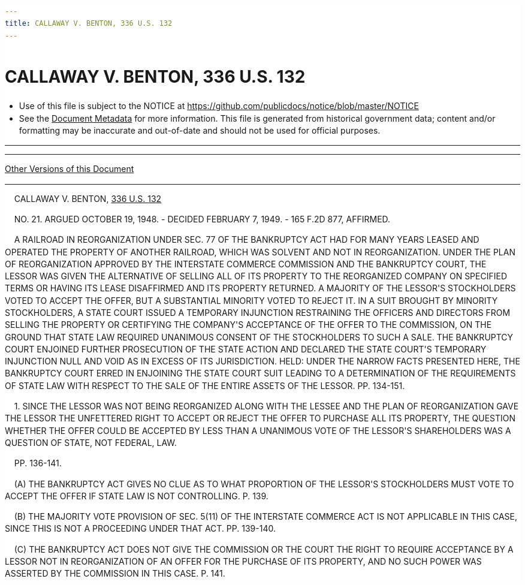```yaml
---
title: CALLAWAY V. BENTON, 336 U.S. 132
---
```


# CALLAWAY V. BENTON, 336 U.S. 132

* Use of this file is subject to the NOTICE at https://github.com/publicdocs/notice/blob/master/NOTICE
* See the [Document Metadata](../../../index.md) for more information.
  This file is generated from historical government data; content and/or formatting may be inaccurate and out-of-date and should not be used for official purposes.

----------
----------

[Other Versions of this Document](https://publicdocs.github.io/go/links?ns=uslm-x&ref=%2Fus%2Fcourts%2Fscotus%2FusReporter%2F336%2F132)

----------

    CALLAWAY V. BENTON, [336 U.S. 132][/us/courts/scotus/usReporter/336/132]

    NO. 21.  ARGUED OCTOBER 19, 1948.  - DECIDED FEBRUARY 7, 1949.  - 165 F.2D 877, AFFIRMED.

    A RAILROAD IN REORGANIZATION UNDER SEC. 77 OF THE BANKRUPTCY ACT HAD FOR MANY YEARS LEASED AND OPERATED THE PROPERTY OF ANOTHER RAILROAD, WHICH WAS SOLVENT AND NOT IN REORGANIZATION.  UNDER THE PLAN OF REORGANIZATION APPROVED BY THE INTERSTATE COMMERCE COMMISSION AND THE BANKRUPTCY COURT, THE LESSOR WAS GIVEN THE ALTERNATIVE OF SELLING ALL OF ITS PROPERTY TO THE REORGANIZED COMPANY ON SPECIFIED TERMS OR HAVING ITS LEASE DISAFFIRMED AND ITS PROPERTY RETURNED.  A MAJORITY OF THE LESSOR'S STOCKHOLDERS VOTED TO ACCEPT THE OFFER, BUT A SUBSTANTIAL MINORITY VOTED TO REJECT IT. IN A SUIT BROUGHT BY MINORITY STOCKHOLDERS, A STATE COURT ISSUED A TEMPORARY INJUNCTION RESTRAINING THE OFFICERS AND DIRECTORS FROM SELLING THE PROPERTY OR CERTIFYING THE COMPANY'S ACCEPTANCE OF THE OFFER TO THE COMMISSION, ON THE GROUND THAT STATE LAW REQUIRED UNANIMOUS CONSENT OF THE STOCKHOLDERS TO SUCH A SALE.  THE BANKRUPTCY COURT ENJOINED FURTHER PROSECUTION OF THE STATE ACTION AND DECLARED THE STATE COURT'S TEMPORARY INJUNCTION NULL AND VOID AS IN EXCESS OF ITS JURISDICTION.  HELD:  UNDER THE NARROW FACTS PRESENTED HERE, THE BANKRUPTCY COURT ERRED IN ENJOINING THE STATE COURT SUIT LEADING TO A DETERMINATION OF THE REQUIREMENTS OF STATE LAW WITH RESPECT TO THE SALE OF THE ENTIRE ASSETS OF THE LESSOR.  PP. 134-151.

    1.  SINCE THE LESSOR WAS NOT BEING REORGANIZED ALONG WITH THE LESSEE AND THE PLAN OF REORGANIZATION GAVE THE LESSOR THE UNFETTERED RIGHT TO ACCEPT OR REJECT THE OFFER TO PURCHASE ALL ITS PROPERTY, THE QUESTION WHETHER THE OFFER COULD BE ACCEPTED BY LESS THAN A UNANIMOUS VOTE OF THE LESSOR'S SHAREHOLDERS WAS A QUESTION OF STATE, NOT FEDERAL, LAW.

    PP. 136-141.

    (A)  THE BANKRUPTCY ACT GIVES NO CLUE AS TO WHAT PROPORTION OF THE LESSOR'S STOCKHOLDERS MUST VOTE TO ACCEPT THE OFFER IF STATE LAW IS NOT CONTROLLING.  P. 139.

    (B)  THE MAJORITY VOTE PROVISION OF SEC. 5(11) OF THE INTERSTATE COMMERCE ACT IS NOT APPLICABLE IN THIS CASE, SINCE THIS IS NOT A PROCEEDING UNDER THAT ACT.  PP. 139-140.

    (C)  THE BANKRUPTCY ACT DOES NOT GIVE THE COMMISSION OR THE COURT THE RIGHT TO REQUIRE ACCEPTANCE BY A LESSOR NOT IN REORGANIZATION OF AN OFFER FOR THE PURCHASE OF ITS PROPERTY, AND NO SUCH POWER WAS ASSERTED BY THE COMMISSION IN THIS CASE.  P. 141.


[/us/courts/scotus/usReporter/336/132]: https://publicdocs.github.io/go/links?ns=uslm-x&ref=%2Fus%2Fcourts%2Fscotus%2FusReporter%2F336%2F132
[/us/courts/scotus/usReporter/294/648]: https://publicdocs.github.io/go/links?ns=uslm-x&ref=%2Fus%2Fcourts%2Fscotus%2FusReporter%2F294%2F648
[/us/courts/scotus/usReporter/333/853]: https://publicdocs.github.io/go/links?ns=uslm-x&ref=%2Fus%2Fcourts%2Fscotus%2FusReporter%2F333%2F853
[/us/stat/49/911]: https://publicdocs.github.io/go/links?ns=uslm&ref=%2Fus%2Fstat%2F49%2F911
[/us/usc/t11/s205]: https://publicdocs.github.io/go/links?ns=uslm&ref=%2Fus%2Fusc%2Ft11%2Fs205
[/us/courts/scotus/usReporter/318/523]: https://publicdocs.github.io/go/links?ns=uslm-x&ref=%2Fus%2Fcourts%2Fscotus%2FusReporter%2F318%2F523
[/us/courts/scotus/usReporter/308/225]: https://publicdocs.github.io/go/links?ns=uslm-x&ref=%2Fus%2Fcourts%2Fscotus%2FusReporter%2F308%2F225
[/us/courts/scotus/usReporter/308/79]: https://publicdocs.github.io/go/links?ns=uslm-x&ref=%2Fus%2Fcourts%2Fscotus%2FusReporter%2F308%2F79
[/us/courts/scotus/usReporter/309/478]: https://publicdocs.github.io/go/links?ns=uslm-x&ref=%2Fus%2Fcourts%2Fscotus%2FusReporter%2F309%2F478
[/us/courts/scotus/usReporter/282/734]: https://publicdocs.github.io/go/links?ns=uslm-x&ref=%2Fus%2Fcourts%2Fscotus%2FusReporter%2F282%2F734
[/us/courts/scotus/usReporter/291/610]: https://publicdocs.github.io/go/links?ns=uslm-x&ref=%2Fus%2Fcourts%2Fscotus%2FusReporter%2F291%2F610
[/us/courts/scotus/usReporter/310/132]: https://publicdocs.github.io/go/links?ns=uslm-x&ref=%2Fus%2Fcourts%2Fscotus%2FusReporter%2F310%2F132
[/us/courts/scotus/usReporter/327/161]: https://publicdocs.github.io/go/links?ns=uslm-x&ref=%2Fus%2Fcourts%2Fscotus%2FusReporter%2F327%2F161
[/us/courts/scotus/usReporter/312/156]: https://publicdocs.github.io/go/links?ns=uslm-x&ref=%2Fus%2Fcourts%2Fscotus%2FusReporter%2F312%2F156
[/us/courts/scotus/usReporter/294/648]: https://publicdocs.github.io/go/links?ns=uslm-x&ref=%2Fus%2Fcourts%2Fscotus%2FusReporter%2F294%2F648
[/us/usc/t11/s11]: https://publicdocs.github.io/go/links?ns=uslm&ref=%2Fus%2Fusc%2Ft11%2Fs11
[/us/stat/52/843]: https://publicdocs.github.io/go/links?ns=uslm&ref=%2Fus%2Fstat%2F52%2F843
[/us/courts/scotus/usReporter/328/134]: https://publicdocs.github.io/go/links?ns=uslm-x&ref=%2Fus%2Fcourts%2Fscotus%2FusReporter%2F328%2F134
[/us/courts/scotus/usReporter/328/123]: https://publicdocs.github.io/go/links?ns=uslm-x&ref=%2Fus%2Fcourts%2Fscotus%2FusReporter%2F328%2F123
[/us/usc/t28/s2283]: https://publicdocs.github.io/go/links?ns=uslm&ref=%2Fus%2Fusc%2Ft28%2Fs2283
[/us/courts/scotus/usReporter/333/853]: https://publicdocs.github.io/go/links?ns=uslm-x&ref=%2Fus%2Fcourts%2Fscotus%2FusReporter%2F333%2F853
[/us/courts/scotus/usReporter/318/523]: https://publicdocs.github.io/go/links?ns=uslm-x&ref=%2Fus%2Fcourts%2Fscotus%2FusReporter%2F318%2F523
[/us/stat/54/905]: https://publicdocs.github.io/go/links?ns=uslm&ref=%2Fus%2Fstat%2F54%2F905
[/us/usc/t49/s5]: https://publicdocs.github.io/go/links?ns=uslm&ref=%2Fus%2Fusc%2Ft49%2Fs5
[/us/courts/scotus/usReporter/333/118]: https://publicdocs.github.io/go/links?ns=uslm-x&ref=%2Fus%2Fcourts%2Fscotus%2FusReporter%2F333%2F118
[/us/courts/scotus/usReporter/334/182]: https://publicdocs.github.io/go/links?ns=uslm-x&ref=%2Fus%2Fcourts%2Fscotus%2FusReporter%2F334%2F182
[/us/courts/scotus/usReporter/292/522]: https://publicdocs.github.io/go/links?ns=uslm-x&ref=%2Fus%2Fcourts%2Fscotus%2FusReporter%2F292%2F522
[/us/courts/scotus/usReporter/313/132]: https://publicdocs.github.io/go/links?ns=uslm-x&ref=%2Fus%2Fcourts%2Fscotus%2FusReporter%2F313%2F132
[/us/courts/scotus/usReporter/329/565]: https://publicdocs.github.io/go/links?ns=uslm-x&ref=%2Fus%2Fcourts%2Fscotus%2FusReporter%2F329%2F565
[/us/courts/scotus/usReporter/291/610]: https://publicdocs.github.io/go/links?ns=uslm-x&ref=%2Fus%2Fcourts%2Fscotus%2FusReporter%2F291%2F610
[/us/courts/scotus/usReporter/309/478]: https://publicdocs.github.io/go/links?ns=uslm-x&ref=%2Fus%2Fcourts%2Fscotus%2FusReporter%2F309%2F478
[/us/courts/scotus/usReporter/326/561]: https://publicdocs.github.io/go/links?ns=uslm-x&ref=%2Fus%2Fcourts%2Fscotus%2FusReporter%2F326%2F561
[/us/courts/scotus/usReporter/299/77]: https://publicdocs.github.io/go/links?ns=uslm-x&ref=%2Fus%2Fcourts%2Fscotus%2FusReporter%2F299%2F77
[/us/courts/scotus/usReporter/312/496]: https://publicdocs.github.io/go/links?ns=uslm-x&ref=%2Fus%2Fcourts%2Fscotus%2FusReporter%2F312%2F496
[/us/courts/scotus/usReporter/316/168]: https://publicdocs.github.io/go/links?ns=uslm-x&ref=%2Fus%2Fcourts%2Fscotus%2FusReporter%2F316%2F168
[/us/courts/scotus/usReporter/260/226]: https://publicdocs.github.io/go/links?ns=uslm-x&ref=%2Fus%2Fcourts%2Fscotus%2FusReporter%2F260%2F226
[/us/courts/scotus/usReporter/291/610]: https://publicdocs.github.io/go/links?ns=uslm-x&ref=%2Fus%2Fcourts%2Fscotus%2FusReporter%2F291%2F610
[/us/courts/scotus/usReporter/318/47]: https://publicdocs.github.io/go/links?ns=uslm-x&ref=%2Fus%2Fcourts%2Fscotus%2FusReporter%2F318%2F47
[/us/courts/scotus/usReporter/318/523]: https://publicdocs.github.io/go/links?ns=uslm-x&ref=%2Fus%2Fcourts%2Fscotus%2FusReporter%2F318%2F523
[/us/courts/scotus/usReporter/328/134]: https://publicdocs.github.io/go/links?ns=uslm-x&ref=%2Fus%2Fcourts%2Fscotus%2FusReporter%2F328%2F134
[/us/courts/scotus/usReporter/292/234]: https://publicdocs.github.io/go/links?ns=uslm-x&ref=%2Fus%2Fcourts%2Fscotus%2FusReporter%2F292%2F234
[/us/usc/t28/s2283]: https://publicdocs.github.io/go/links?ns=uslm&ref=%2Fus%2Fusc%2Ft28%2Fs2283
[/us/courts/scotus/usReporter/314/118]: https://publicdocs.github.io/go/links?ns=uslm-x&ref=%2Fus%2Fcourts%2Fscotus%2FusReporter%2F314%2F118